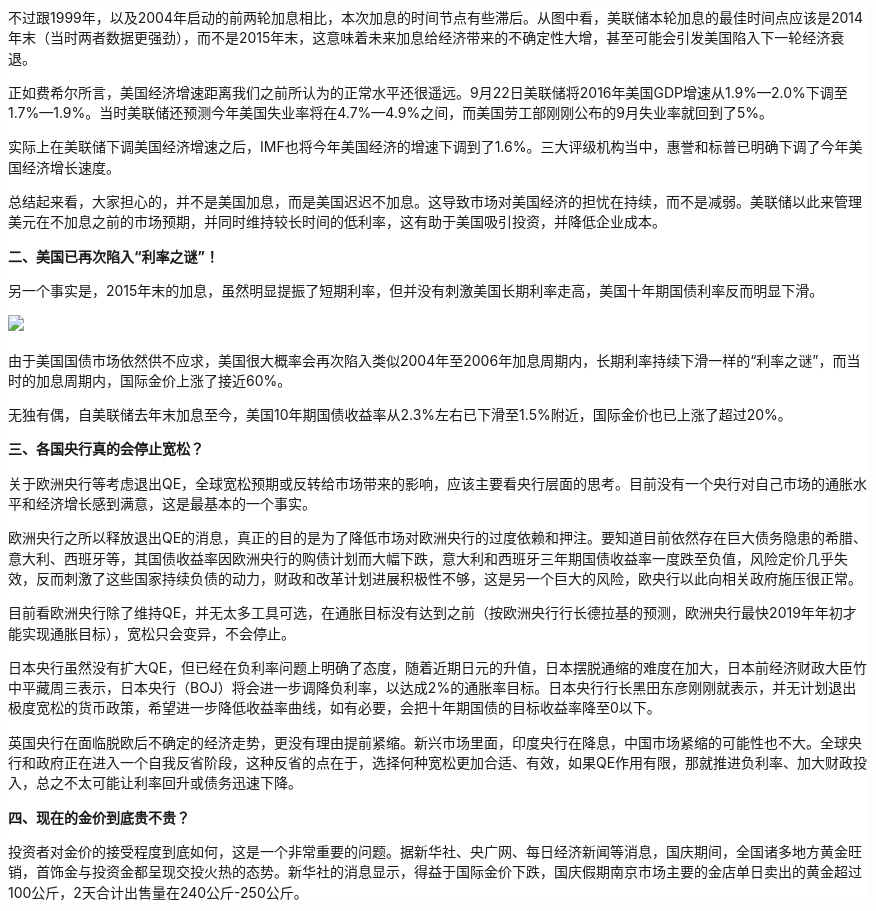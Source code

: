 

不过跟1999年，以及2004年启动的前两轮加息相比，本次加息的时间节点有些滞后。从图中看，美联储本轮加息的最佳时间点应该是2014年末（当时两者数据更强劲），而不是2015年末，这意味着未来加息给经济带来的不确定性大增，甚至可能会引发美国陷入下一轮经济衰退。



正如费希尔所言，美国经济增速距离我们之前所认为的正常水平还很遥远。9月22日美联储将2016年美国GDP增速从1.9%—2.0%下调至1.7%—1.9%。当时美联储还预测今年美国失业率将在4.7%—4.9%之间，而美国劳工部刚刚公布的9月失业率就回到了5%。



实际上在美联储下调美国经济增速之后，IMF也将今年美国经济的增速下调到了1.6%。三大评级机构当中，惠誉和标普已明确下调了今年美国经济增长速度。



总结起来看，大家担心的，并不是美国加息，而是美国迟迟不加息。这导致市场对美国经济的担忧在持续，而不是减弱。美联储以此来管理美元在不加息之前的市场预期，并同时维持较长时间的低利率，这有助于美国吸引投资，并降低企业成本。



**二、美国已再次陷入“利率之谜”！**



另一个事实是，2015年末的加息，虽然明显提振了短期利率，但并没有刺激美国长期利率走高，美国十年期国债利率反而明显下滑。



<img data-s="300,640" data-type="png" src="http://mmbiz.qpic.cn/mmbiz_png/rIYcHn0KrPTXojSSNrkoLnQweg4TzbbBtV3AvTkAWIKQHhM9naLQC8kW5iaYLFyRTWPCprwibGZyiboW0c4xlqgKA/0?wx_fmt=png" data-ratio="0.533271719038817" data-w="1082" style="font-family: 宋体; font-size: 20px; line-height: 32px; text-align: center; text-indent: 0px;"/>



由于美国国债市场依然供不应求，美国很大概率会再次陷入类似2004年至2006年加息周期内，长期利率持续下滑一样的“利率之谜”，而当时的加息周期内，国际金价上涨了接近60%。

无独有偶，自美联储去年末加息至今，美国10年期国债收益率从2.3%左右已下滑至1.5%附近，国际金价也已上涨了超过20%。



**三、各国央行真的会停止宽松？**



关于欧洲央行等考虑退出QE，全球宽松预期或反转给市场带来的影响，应该主要看央行层面的思考。目前没有一个央行对自己市场的通胀水平和经济增长感到满意，这是最基本的一个事实。



欧洲央行之所以释放退出QE的消息，真正的目的是为了降低市场对欧洲央行的过度依赖和押注。要知道目前依然存在巨大债务隐患的希腊、意大利、西班牙等，其国债收益率因欧洲央行的购债计划而大幅下跌，意大利和西班牙三年期国债收益率一度跌至负值，风险定价几乎失效，反而刺激了这些国家持续负债的动力，财政和改革计划进展积极性不够，这是另一个巨大的风险，欧央行以此向相关政府施压很正常。



目前看欧洲央行除了维持QE，并无太多工具可选，在通胀目标没有达到之前（按欧洲央行行长德拉基的预测，欧洲央行最快2019年年初才能实现通胀目标），宽松只会变异，不会停止。



日本央行虽然没有扩大QE，但已经在负利率问题上明确了态度，随着近期日元的升值，日本摆脱通缩的难度在加大，日本前经济财政大臣竹中平藏周三表示，日本央行（BOJ）将会进一步调降负利率，以达成2%的通胀率目标。日本央行行长黑田东彦刚刚就表示，并无计划退出极度宽松的货币政策，希望进一步降低收益率曲线，如有必要，会把十年期国债的目标收益率降至0以下。



英国央行在面临脱欧后不确定的经济走势，更没有理由提前紧缩。新兴市场里面，印度央行在降息，中国市场紧缩的可能性也不大。全球央行和政府正在进入一个自我反省阶段，这种反省的点在于，选择何种宽松更加合适、有效，如果QE作用有限，那就推进负利率、加大财政投入，总之不太可能让利率回升或债务迅速下降。



**四、现在的金价到底贵不贵？**



投资者对金价的接受程度到底如何，这是一个非常重要的问题。据新华社、央广网、每日经济新闻等消息，国庆期间，全国诸多地方黄金旺销，首饰金与投资金都呈现交投火热的态势。新华社的消息显示，得益于国际金价下跌，国庆假期南京市场主要的金店单日卖出的黄金超过100公斤，2天合计出售量在240公斤-250公斤。
